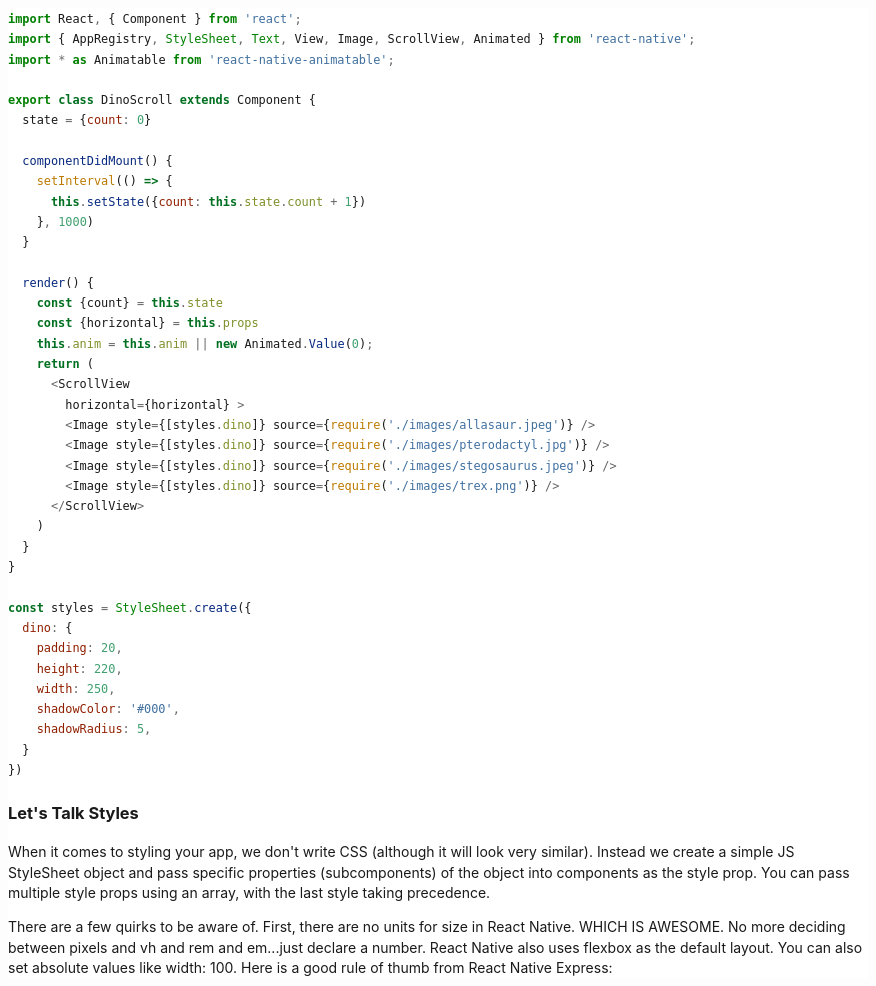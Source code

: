 ```js
import React, { Component } from 'react';
import { AppRegistry, StyleSheet, Text, View, Image, ScrollView, Animated } from 'react-native';
import * as Animatable from 'react-native-animatable';

export class DinoScroll extends Component {
  state = {count: 0}

  componentDidMount() {
    setInterval(() => {
      this.setState({count: this.state.count + 1})
    }, 1000)
  }

  render() {
    const {count} = this.state
    const {horizontal} = this.props
    this.anim = this.anim || new Animated.Value(0);
    return (
      <ScrollView
        horizontal={horizontal} >
        <Image style={[styles.dino]} source={require('./images/allasaur.jpeg')} />
        <Image style={[styles.dino]} source={require('./images/pterodactyl.jpg')} />
        <Image style={[styles.dino]} source={require('./images/stegosaurus.jpeg')} />
        <Image style={[styles.dino]} source={require('./images/trex.png')} />
      </ScrollView>
    )
  }
}

const styles = StyleSheet.create({
  dino: {
    padding: 20,
    height: 220,
    width: 250,
    shadowColor: '#000',
    shadowRadius: 5,
  }
})
```

### Let's Talk Styles

When it comes to styling your app, we don't write CSS (although it will look very similar). Instead we create a simple JS StyleSheet object and pass specific properties (subcomponents) of the object into components as the style prop. You can pass multiple style props using an array, with the last style taking precedence.

There are a few quirks to be aware of. First, there are no units for size in React Native. WHICH IS AWESOME. No more deciding between pixels and vh and rem and em...just declare a number. React Native also uses flexbox as the default layout. You can also set absolute values like width: 100. Here is a good rule of thumb from React Native Express:


[react-native-flexbox]: /assets/images/lessons/react-native/react-native-flexbox.png